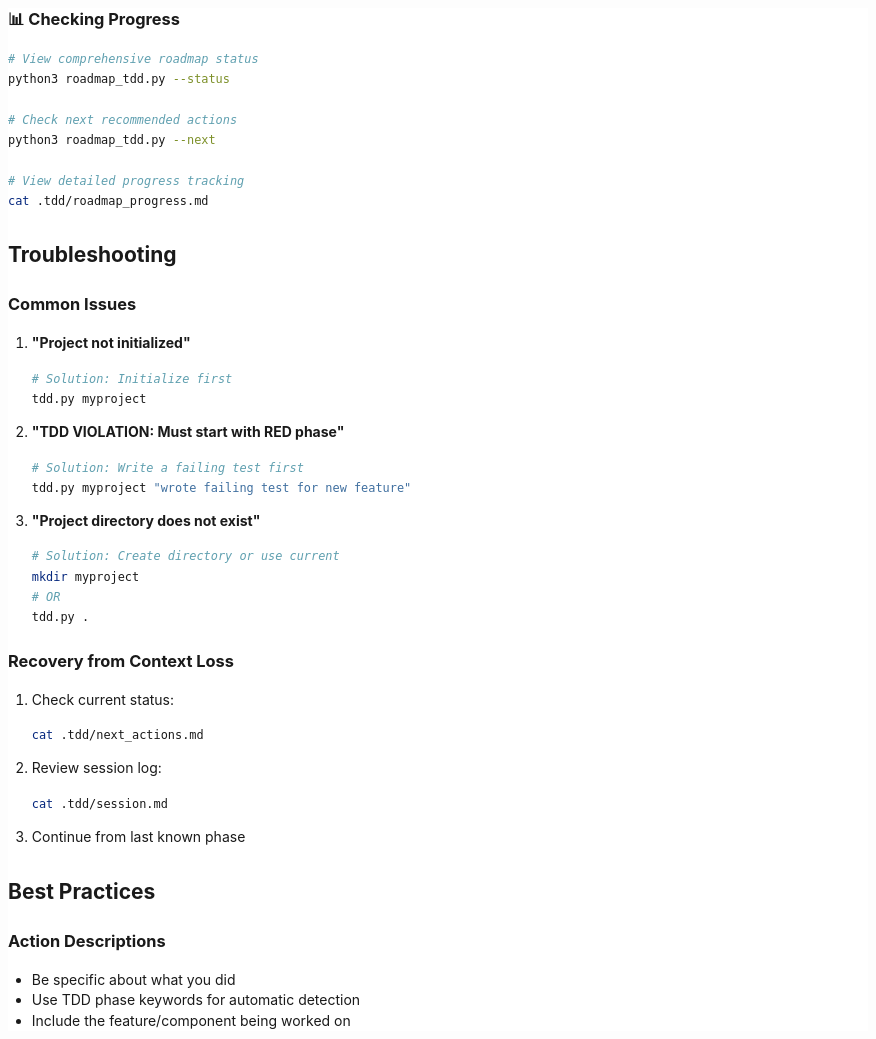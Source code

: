 ### 📊 Checking Progress
```bash
# View comprehensive roadmap status
python3 roadmap_tdd.py --status

# Check next recommended actions
python3 roadmap_tdd.py --next

# View detailed progress tracking
cat .tdd/roadmap_progress.md
```

## Troubleshooting

### Common Issues

1. **"Project not initialized"**
   ```bash
   # Solution: Initialize first
   tdd.py myproject
   ```

2. **"TDD VIOLATION: Must start with RED phase"**
   ```bash
   # Solution: Write a failing test first
   tdd.py myproject "wrote failing test for new feature"
   ```

3. **"Project directory does not exist"**
   ```bash
   # Solution: Create directory or use current
   mkdir myproject
   # OR
   tdd.py .
   ```

### Recovery from Context Loss

1. Check current status:
   ```bash
   cat .tdd/next_actions.md
   ```

2. Review session log:
   ```bash
   cat .tdd/session.md
   ```

3. Continue from last known phase

## Best Practices

### Action Descriptions
- Be specific about what you did
- Use TDD phase keywords for automatic detection
- Include the feature/component being worked on
